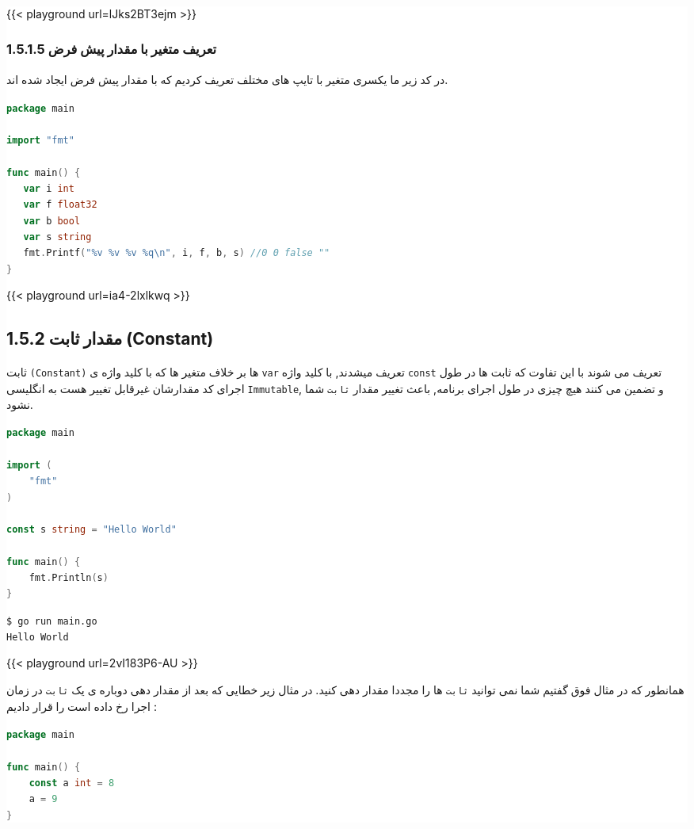 {{< playground url=lJks2BT3ejm >}}

### 1.5.1.5 تعریف متغیر با مقدار پیش فرض

در کد زیر ما یکسری متغیر با تایپ های مختلف تعریف کردیم که با مقدار پیش فرض ایجاد شده اند.

```go
package main  
  
import "fmt"  
  
func main() {  
   var i int  
   var f float32  
   var b bool  
   var s string  
   fmt.Printf("%v %v %v %q\n", i, f, b, s) //0 0 false ""  
}
```

{{< playground url=ia4-2lxlkwq >}}

## 1.5.2 مقدار ثابت (Constant)

ثابت `(Constant)` ها بر خلاف متغیر ها که با کلید واژه ی `var` تعریف میشدند, با کلید واژه `const` تعریف می شوند با این تفاوت که ثابت ها در طول اجرای کد مقدارشان غیرقابل تغییر هست به انگلیسی `Immutable`, و تضمین می کنند هیچ چیزی در طول اجرای برنامه, باعث تغییر مقدار `ثابت` شما نشود.

```go
package main

import (
	"fmt"
)

const s string = "Hello World"

func main() {
	fmt.Println(s)
}
```

```shell
$ go run main.go
Hello World
```

{{< playground url=2vI183P6-AU >}}

همانطور که در مثال فوق گفتیم شما نمی توانید `ثابت` ها را مجددا مقدار دهی کنید. در مثال زیر خطایی که بعد از مقدار دهی دوباره ی یک `ثابت` در زمان اجرا رخ داده است را قرار دادیم :

```go
package main

func main() {
    const a int = 8
    a = 9
}
```
